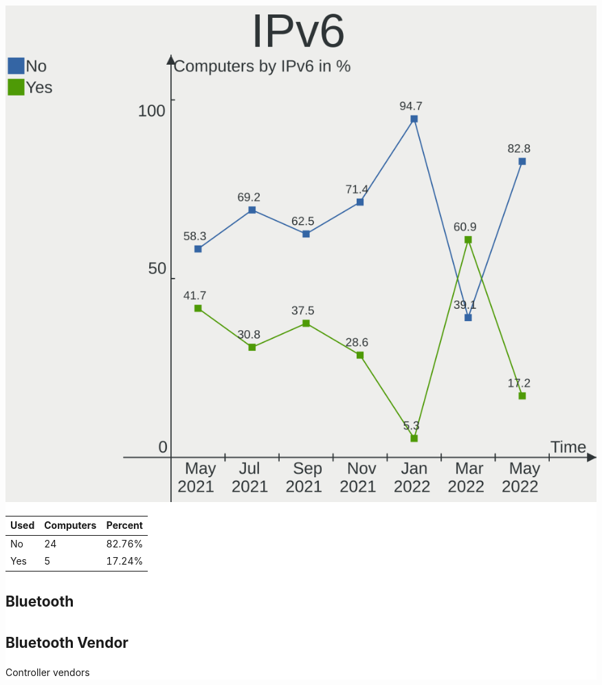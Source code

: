 ![IPv6](./images/line_chart/node_ipv6.svg)

| Used | Computers | Percent |
|------|-----------|---------|
| No   | 24        | 82.76%  |
| Yes  | 5         | 17.24%  |

Bluetooth
---------

Bluetooth Vendor
----------------

Controller vendors
